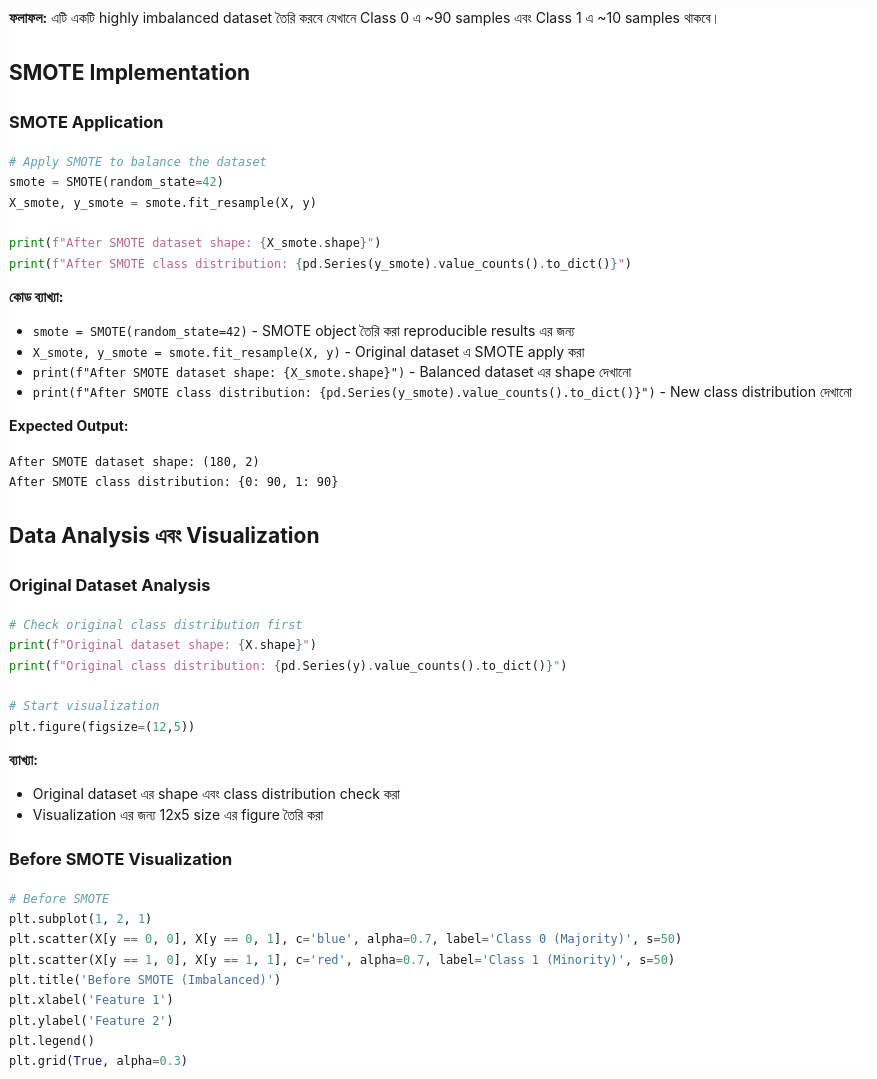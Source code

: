 **ফলাফল:** এটি একটি highly imbalanced dataset তৈরি করবে যেখানে Class 0 এ ~90 samples এবং Class 1 এ ~10 samples থাকবে।

## SMOTE Implementation

### SMOTE Application

```python
# Apply SMOTE to balance the dataset
smote = SMOTE(random_state=42)
X_smote, y_smote = smote.fit_resample(X, y)

print(f"After SMOTE dataset shape: {X_smote.shape}")
print(f"After SMOTE class distribution: {pd.Series(y_smote).value_counts().to_dict()}")
```

**কোড ব্যাখ্যা:**
- `smote = SMOTE(random_state=42)` - SMOTE object তৈরি করা reproducible results এর জন্য
- `X_smote, y_smote = smote.fit_resample(X, y)` - Original dataset এ SMOTE apply করা
- `print(f"After SMOTE dataset shape: {X_smote.shape}")` - Balanced dataset এর shape দেখানো
- `print(f"After SMOTE class distribution: {pd.Series(y_smote).value_counts().to_dict()}")` - New class distribution দেখানো

**Expected Output:**
```
After SMOTE dataset shape: (180, 2)
After SMOTE class distribution: {0: 90, 1: 90}
```

## Data Analysis এবং Visualization

### Original Dataset Analysis

```python
# Check original class distribution first
print(f"Original dataset shape: {X.shape}")
print(f"Original class distribution: {pd.Series(y).value_counts().to_dict()}")

# Start visualization
plt.figure(figsize=(12,5))
```

**ব্যাখ্যা:**
- Original dataset এর shape এবং class distribution check করা
- Visualization এর জন্য 12x5 size এর figure তৈরি করা

### Before SMOTE Visualization

```python
# Before SMOTE
plt.subplot(1, 2, 1)
plt.scatter(X[y == 0, 0], X[y == 0, 1], c='blue', alpha=0.7, label='Class 0 (Majority)', s=50)
plt.scatter(X[y == 1, 0], X[y == 1, 1], c='red', alpha=0.7, label='Class 1 (Minority)', s=50)
plt.title('Before SMOTE (Imbalanced)')
plt.xlabel('Feature 1')
plt.ylabel('Feature 2')
plt.legend()
plt.grid(True, alpha=0.3)
```
